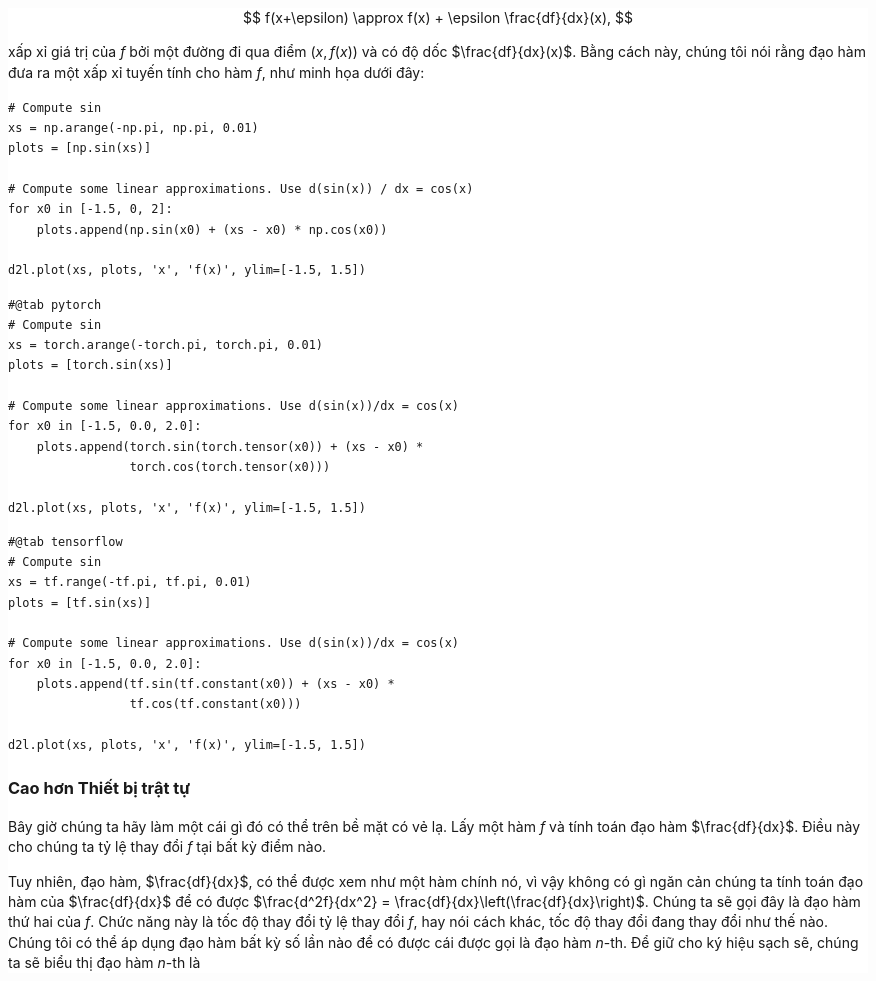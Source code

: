 $$
f(x+\epsilon) \approx f(x) + \epsilon \frac{df}{dx}(x),
$$

xấp xỉ giá trị của $f$ bởi một đường đi qua điểm $(x, f(x))$ và có độ dốc $\frac{df}{dx}(x)$. Bằng cách này, chúng tôi nói rằng đạo hàm đưa ra một xấp xỉ tuyến tính cho hàm $f$, như minh họa dưới đây:

```{.python .input}
# Compute sin
xs = np.arange(-np.pi, np.pi, 0.01)
plots = [np.sin(xs)]

# Compute some linear approximations. Use d(sin(x)) / dx = cos(x)
for x0 in [-1.5, 0, 2]:
    plots.append(np.sin(x0) + (xs - x0) * np.cos(x0))

d2l.plot(xs, plots, 'x', 'f(x)', ylim=[-1.5, 1.5])
```

```{.python .input}
#@tab pytorch
# Compute sin
xs = torch.arange(-torch.pi, torch.pi, 0.01)
plots = [torch.sin(xs)]

# Compute some linear approximations. Use d(sin(x))/dx = cos(x)
for x0 in [-1.5, 0.0, 2.0]:
    plots.append(torch.sin(torch.tensor(x0)) + (xs - x0) * 
                 torch.cos(torch.tensor(x0)))

d2l.plot(xs, plots, 'x', 'f(x)', ylim=[-1.5, 1.5])
```

```{.python .input}
#@tab tensorflow
# Compute sin
xs = tf.range(-tf.pi, tf.pi, 0.01)
plots = [tf.sin(xs)]

# Compute some linear approximations. Use d(sin(x))/dx = cos(x)
for x0 in [-1.5, 0.0, 2.0]:
    plots.append(tf.sin(tf.constant(x0)) + (xs - x0) * 
                 tf.cos(tf.constant(x0)))

d2l.plot(xs, plots, 'x', 'f(x)', ylim=[-1.5, 1.5])
```

### Cao hơn Thiết bị trật tự

Bây giờ chúng ta hãy làm một cái gì đó có thể trên bề mặt có vẻ lạ. Lấy một hàm $f$ và tính toán đạo hàm $\frac{df}{dx}$. Điều này cho chúng ta tỷ lệ thay đổi $f$ tại bất kỳ điểm nào. 

Tuy nhiên, đạo hàm, $\frac{df}{dx}$, có thể được xem như một hàm chính nó, vì vậy không có gì ngăn cản chúng ta tính toán đạo hàm của $\frac{df}{dx}$ để có được $\frac{d^2f}{dx^2} = \frac{df}{dx}\left(\frac{df}{dx}\right)$. Chúng ta sẽ gọi đây là đạo hàm thứ hai của $f$. Chức năng này là tốc độ thay đổi tỷ lệ thay đổi $f$, hay nói cách khác, tốc độ thay đổi đang thay đổi như thế nào. Chúng tôi có thể áp dụng đạo hàm bất kỳ số lần nào để có được cái được gọi là đạo hàm $n$-th. Để giữ cho ký hiệu sạch sẽ, chúng ta sẽ biểu thị đạo hàm $n$-th là  
